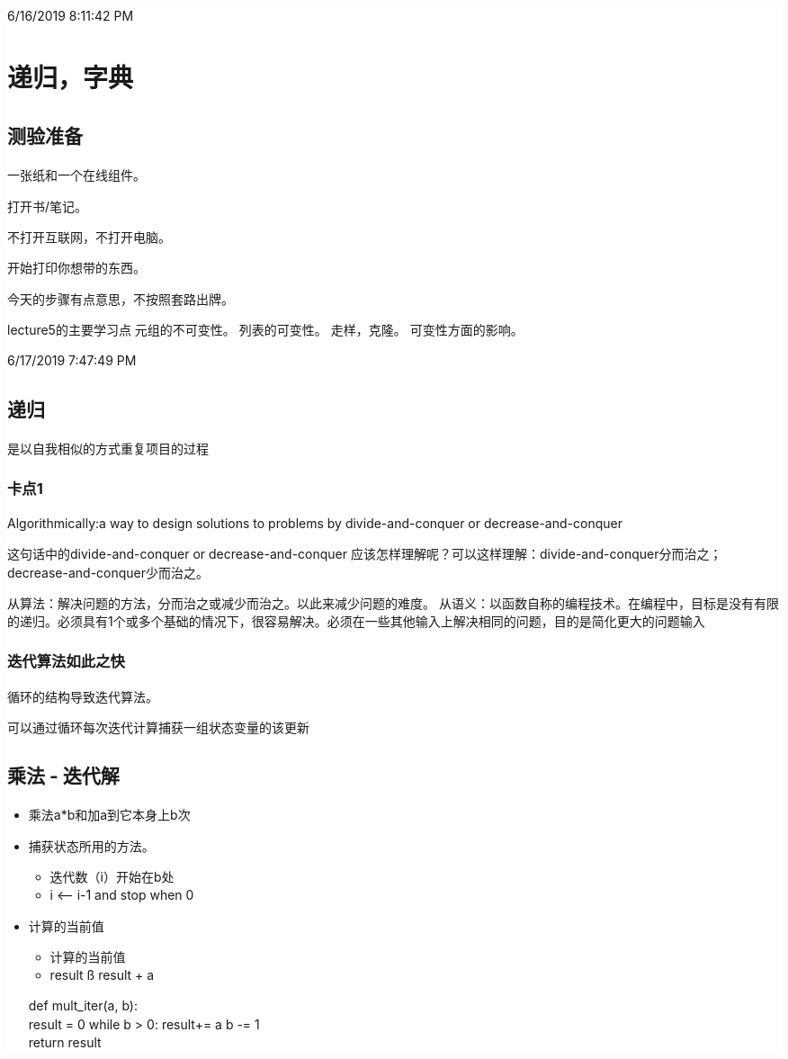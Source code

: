 6/16/2019 8:11:42 PM 

# 递归，字典 #

## 测验准备 ##

一张纸和一个在线组件。

打开书/笔记。

不打开互联网，不打开电脑。

开始打印你想带的东西。


今天的步骤有点意思，不按照套路出牌。

lecture5的主要学习点
元组的不可变性。	列表的可变性。		走样，克隆。	可变性方面的影响。

6/17/2019 7:47:49 PM 
## 递归 ##
是以自我相似的方式重复项目的过程

### 卡点1 ###
Algorithmically:a	way	  to	design	solutions	to	problems	by	divide-and-conquer	or	decrease-and-conquer 

这句话中的divide-and-conquer	or	decrease-and-conquer 应该怎样理解呢？可以这样理解：divide-and-conquer分而治之；decrease-and-conquer少而治之。

从算法：解决问题的方法，分而治之或减少而治之。以此来减少问题的难度。
从语义：以函数自称的编程技术。在编程中，目标是没有有限的递归。必须具有1个或多个基础的情况下，很容易解决。必须在一些其他输入上解决相同的问题，目的是简化更大的问题输入

### 迭代算法如此之快 ###
循环的结构导致迭代算法。

可以通过循环每次迭代计算捕获一组状态变量的该更新

## 乘法 - 迭代解 ##
- 乘法a*b和加a到它本身上b次
- 捕获状态所用的方法。
	- 迭代数（i）开始在b处
	- i <-- i-1	and	stop	when 0
		
- 计算的当前值
	- 计算的当前值
	- result ß result + a 

    def mult_iter(a, b):    
	    result = 0 
	    while b > 0: 
	        result+= a 
	        b -= 1    
	    return result
	    	